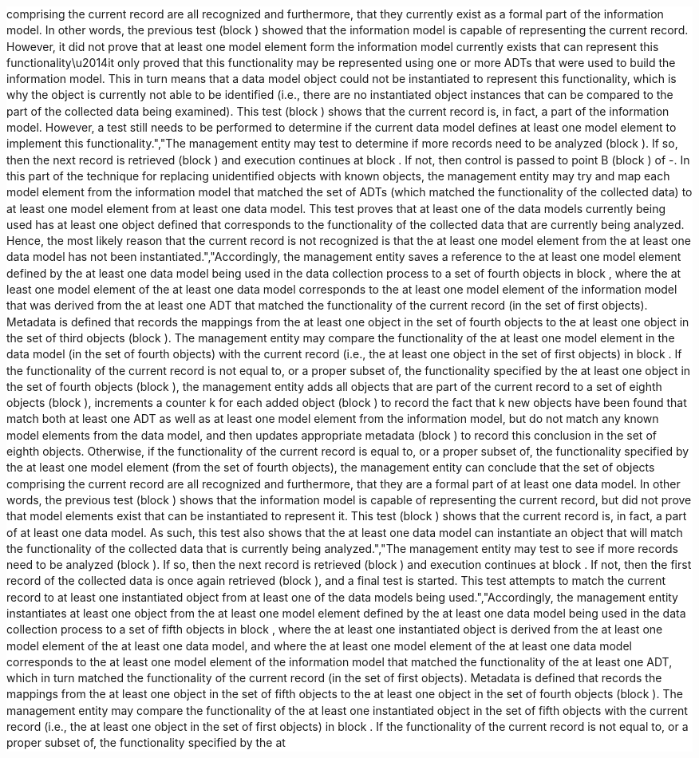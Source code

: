 comprising the current record are all recognized and furthermore, that they currently exist as a formal part of the information model. In other words, the previous test (block ) showed that the information model is capable of representing the current record. However, it did not prove that at least one model element form the information model currently exists that can represent this functionality\u2014it only proved that this functionality may be represented using one or more ADTs that were used to build the information model. This in turn means that a data model object could not be instantiated to represent this functionality, which is why the object is currently not able to be identified (i.e., there are no instantiated object instances that can be compared to the part of the collected data being examined). This test (block ) shows that the current record is, in fact, a part of the information model. However, a test still needs to be performed to determine if the current data model defines at least one model element to implement this functionality.","The management entity may test to determine if more records need to be analyzed (block ). If so, then the next record is retrieved (block ) and execution continues at block . If not, then control is passed to point B (block ) of -. In this part of the technique for replacing unidentified objects with known objects, the management entity may try and map each model element from the information model that matched the set of ADTs (which matched the functionality of the collected data) to at least one model element from at least one data model. This test proves that at least one of the data models currently being used has at least one object defined that corresponds to the functionality of the collected data that are currently being analyzed. Hence, the most likely reason that the current record is not recognized is that the at least one model element from the at least one data model has not been instantiated.","Accordingly, the management entity saves a reference to the at least one model element defined by the at least one data model being used in the data collection process to a set of fourth objects in block , where the at least one model element of the at least one data model corresponds to the at least one model element of the information model that was derived from the at least one ADT that matched the functionality of the current record (in the set of first objects). Metadata is defined that records the mappings from the at least one object in the set of fourth objects to the at least one object in the set of third objects (block ). The management entity may compare the functionality of the at least one model element in the data model (in the set of fourth objects) with the current record (i.e., the at least one object in the set of first objects) in block . If the functionality of the current record is not equal to, or a proper subset of, the functionality specified by the at least one object in the set of fourth objects (block ), the management entity adds all objects that are part of the current record to a set of eighth objects (block ), increments a counter k for each added object (block ) to record the fact that k new objects have been found that match both at least one ADT as well as at least one model element from the information model, but do not match any known model elements from the data model, and then updates appropriate metadata (block ) to record this conclusion in the set of eighth objects. Otherwise, if the functionality of the current record is equal to, or a proper subset of, the functionality specified by the at least one model element (from the set of fourth objects), the management entity can conclude that the set of objects comprising the current record are all recognized and furthermore, that they are a formal part of at least one data model. In other words, the previous test (block ) shows that the information model is capable of representing the current record, but did not prove that model elements exist that can be instantiated to represent it. This test (block ) shows that the current record is, in fact, a part of at least one data model. As such, this test also shows that the at least one data model can instantiate an object that will match the functionality of the collected data that is currently being analyzed.","The management entity may test to see if more records need to be analyzed (block ). If so, then the next record is retrieved (block ) and execution continues at block . If not, then the first record of the collected data is once again retrieved (block ), and a final test is started. This test attempts to match the current record to at least one instantiated object from at least one of the data models being used.","Accordingly, the management entity instantiates at least one object from the at least one model element defined by the at least one data model being used in the data collection process to a set of fifth objects in block , where the at least one instantiated object is derived from the at least one model element of the at least one data model, and where the at least one model element of the at least one data model corresponds to the at least one model element of the information model that matched the functionality of the at least one ADT, which in turn matched the functionality of the current record (in the set of first objects). Metadata is defined that records the mappings from the at least one object in the set of fifth objects to the at least one object in the set of fourth objects (block ). The management entity may compare the functionality of the at least one instantiated object in the set of fifth objects with the current record (i.e., the at least one object in the set of first objects) in block . If the functionality of the current record is not equal to, or a proper subset of, the functionality specified by the at